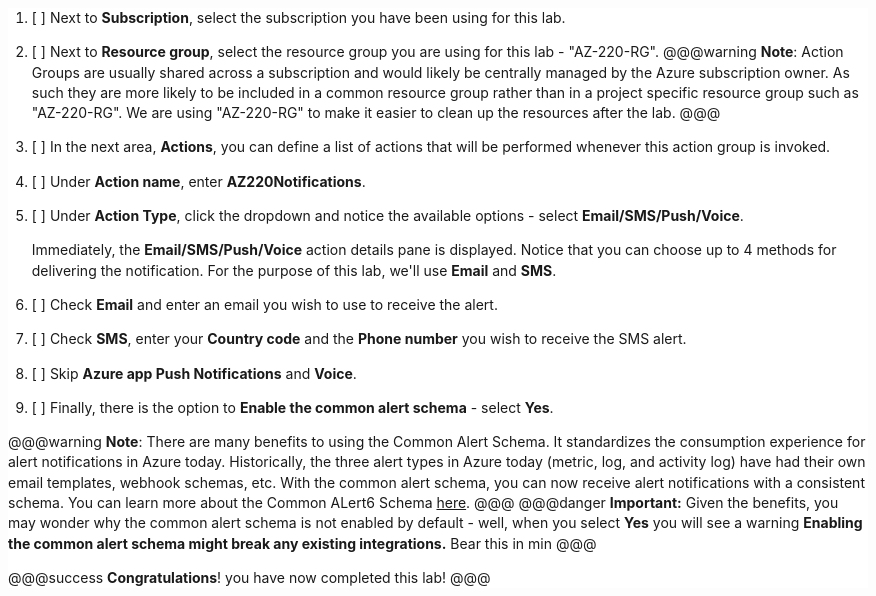 1. [ ] Next to **Subscription**, select the subscription you have been using for this lab.

1. [ ] Next to **Resource group**, select the resource group you are using for this lab - "AZ-220-RG".
@@@warning
**Note**: Action Groups are usually shared across a subscription and would likely be centrally managed by the Azure subscription owner. As such they are more likely to be included in a common resource group rather than in a project specific resource group such as "AZ-220-RG". We are using "AZ-220-RG" to make it easier to clean up the resources after the lab.
@@@

1. [ ] In the next area, **Actions**, you can define a list of actions that will be performed whenever this action group is invoked.

1. [ ] Under **Action name**, enter **AZ220Notifications**.

1. [ ] Under **Action Type**, click the dropdown and notice the available options - select **Email/SMS/Push/Voice**.

    Immediately, the **Email/SMS/Push/Voice** action details pane is displayed. Notice that you can choose up to 4 methods for delivering the notification. For the purpose of this lab, we'll use **Email** and **SMS**.

1. [ ] Check **Email** and enter an email you wish to use to receive the alert.

1. [ ] Check **SMS**, enter your **Country code** and the **Phone number** you wish to receive the SMS alert.

1. [ ] Skip **Azure app Push Notifications** and **Voice**.

1. [ ] Finally, there is the option to **Enable the common alert schema** - select **Yes**.

@@@warning
**Note**: There are many benefits to using the Common Alert Schema. It standardizes the consumption experience for alert notifications in Azure today. Historically, the three alert types in Azure today (metric, log, and activity log) have had their own email templates, webhook schemas, etc. With the common alert schema, you can now receive alert notifications with a consistent schema. You can learn more about the Common ALert6 Schema [here](https://docs.microsoft.com/en-us/azure/azure-monitor/platform/alerts-common-schema).
@@@
@@@danger
**Important:** Given the benefits, you may wonder why the common alert schema is not enabled by default - well, when you select **Yes** you will see a warning **Enabling the common alert schema might break any existing integrations.** Bear this in min
@@@

@@@success
**Congratulations**! you have now completed this lab!
@@@
